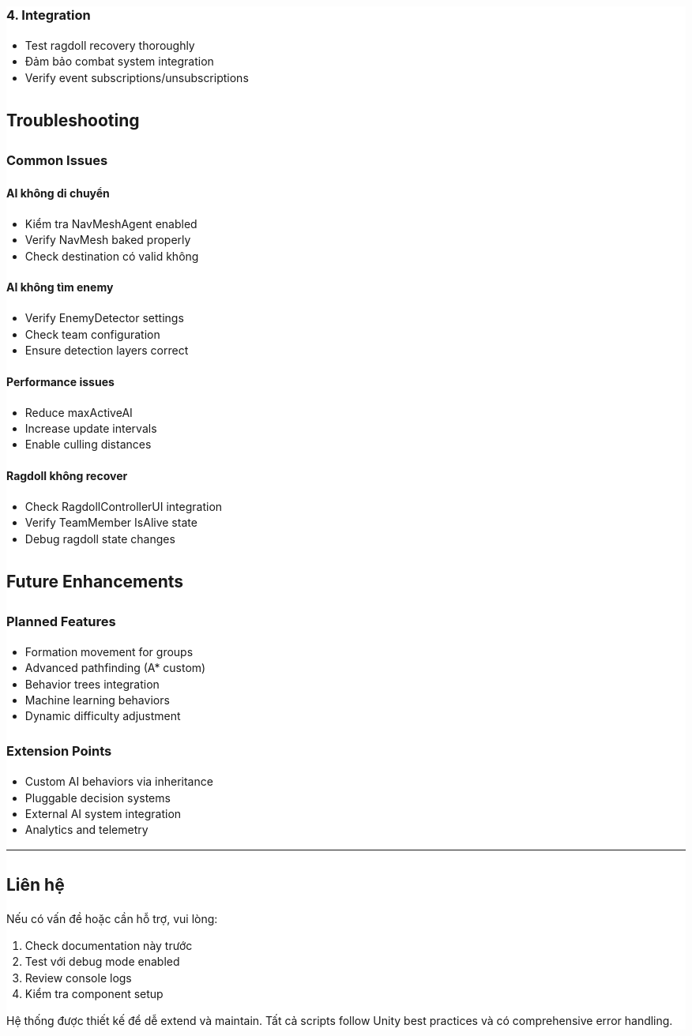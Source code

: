 ### 4. Integration
- Test ragdoll recovery thoroughly
- Đảm bảo combat system integration
- Verify event subscriptions/unsubscriptions

## Troubleshooting

### Common Issues

#### AI không di chuyển
- Kiểm tra NavMeshAgent enabled
- Verify NavMesh baked properly
- Check destination có valid không

#### AI không tìm enemy
- Verify EnemyDetector settings
- Check team configuration
- Ensure detection layers correct

#### Performance issues  
- Reduce maxActiveAI
- Increase update intervals
- Enable culling distances

#### Ragdoll không recover
- Check RagdollControllerUI integration
- Verify TeamMember IsAlive state
- Debug ragdoll state changes

## Future Enhancements

### Planned Features
- Formation movement for groups
- Advanced pathfinding (A* custom)
- Behavior trees integration
- Machine learning behaviors
- Dynamic difficulty adjustment

### Extension Points
- Custom AI behaviors via inheritance
- Pluggable decision systems  
- External AI system integration
- Analytics and telemetry

---

## Liên hệ

Nếu có vấn đề hoặc cần hỗ trợ, vui lòng:
1. Check documentation này trước
2. Test với debug mode enabled
3. Review console logs
4. Kiểm tra component setup

Hệ thống được thiết kế để dễ extend và maintain. Tất cả scripts follow Unity best practices và có comprehensive error handling.